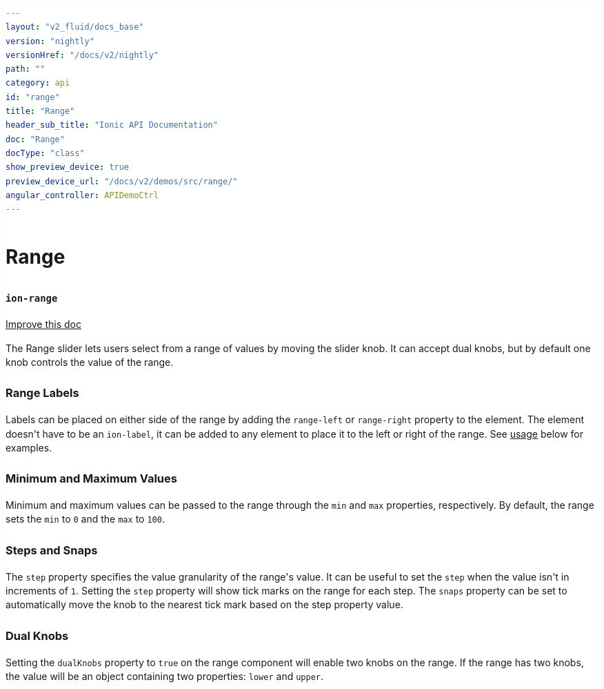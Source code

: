 ```yaml
---
layout: "v2_fluid/docs_base"
version: "nightly"
versionHref: "/docs/v2/nightly"
path: ""
category: api
id: "range"
title: "Range"
header_sub_title: "Ionic API Documentation"
doc: "Range"
docType: "class"
show_preview_device: true
preview_device_url: "/docs/v2/demos/src/range/"
angular_controller: APIDemoCtrl 
---
```










<h1 class="api-title">
<a class="anchor" name="range" href="#range"></a>

Range
<h3><code>ion-range</code></h3>






</h1>

<a class="improve-v2-docs" href="http://github.com/driftyco/ionic/edit/master//src/components/range/range.ts#L112">
Improve this doc
</a>






<p>The Range slider lets users select from a range of values by moving
the slider knob. It can accept dual knobs, but by default one knob
controls the value of the range.</p>
<h3 id="range-labels">Range Labels</h3>
<p>Labels can be placed on either side of the range by adding the
<code>range-left</code> or <code>range-right</code> property to the element. The element
doesn&#39;t have to be an <code>ion-label</code>, it can be added to any element
to place it to the left or right of the range. See <a href="#usage">usage</a>
below for examples.</p>
<h3 id="minimum-and-maximum-values">Minimum and Maximum Values</h3>
<p>Minimum and maximum values can be passed to the range through the <code>min</code>
and <code>max</code> properties, respectively. By default, the range sets the <code>min</code>
to <code>0</code> and the <code>max</code> to <code>100</code>.</p>
<h3 id="steps-and-snaps">Steps and Snaps</h3>
<p>The <code>step</code> property specifies the value granularity of the range&#39;s value.
It can be useful to set the <code>step</code> when the value isn&#39;t in increments of <code>1</code>.
Setting the <code>step</code> property will show tick marks on the range for each step.
The <code>snaps</code> property can be set to automatically move the knob to the nearest
tick mark based on the step property value.</p>
<h3 id="dual-knobs">Dual Knobs</h3>
<p>Setting the <code>dualKnobs</code> property to <code>true</code> on the range component will
enable two knobs on the range. If the range has two knobs, the value will
be an object containing two properties: <code>lower</code> and <code>upper</code>.</p>
